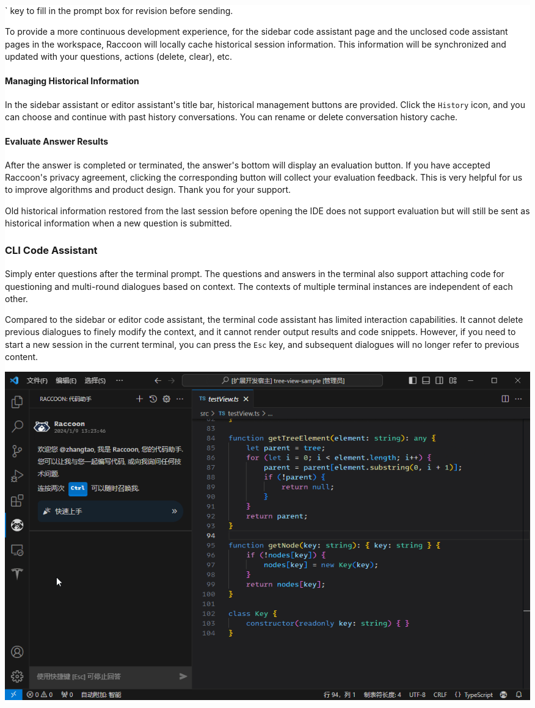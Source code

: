 ` key to fill in the prompt box for revision before sending.

To provide a more continuous development experience, for the sidebar code assistant page and the unclosed code assistant pages in the workspace, Raccoon will locally cache historical session information. This information will be synchronized and updated with your questions, actions (delete, clear), etc.

#### Managing Historical Information

In the sidebar assistant or editor assistant's title bar, historical management buttons are provided. Click the `History` icon, and you can choose and continue with past history conversations. You can rename or delete conversation history cache.

#### Evaluate Answer Results

After the answer is completed or terminated, the answer's bottom will display an evaluation button. If you have accepted Raccoon's privacy agreement, clicking the corresponding button will collect your evaluation feedback. This is very helpful for us to improve algorithms and product design. Thank you for your support.

Old historical information restored from the last session before opening the IDE does not support evaluation but will still be sent as historical information when a new question is submitted.

### CLI Code Assistant

Simply enter questions after the terminal prompt. The questions and answers in the terminal also support attaching code for questioning and multi-round dialogues based on context. The contexts of multiple terminal instances are independent of each other.

Compared to the sidebar or editor code assistant, the terminal code assistant has limited interaction capabilities. It cannot delete previous dialogues to finely modify the context, and it cannot render output results and code snippets. However, if you need to start a new session in the current terminal, you can press the `Esc` key, and subsequent dialogues will no longer refer to previous content.

![terminal](media/Raccoon-Terminal.gif)
